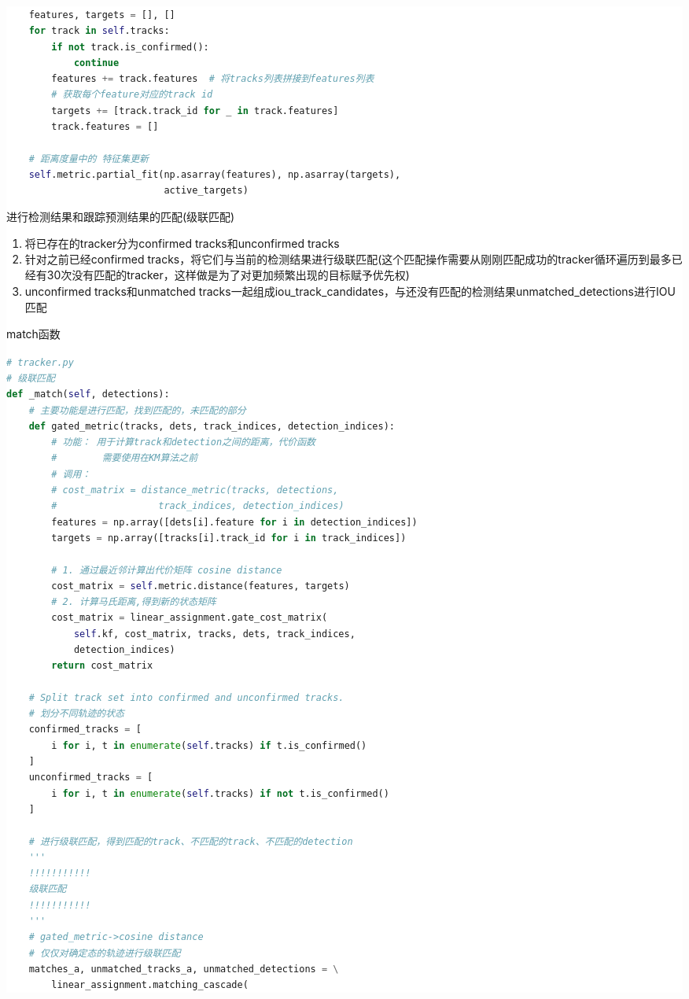 ```python
    features, targets = [], []
    for track in self.tracks:
        if not track.is_confirmed():
            continue
        features += track.features  # 将tracks列表拼接到features列表
        # 获取每个feature对应的track id
        targets += [track.track_id for _ in track.features]
        track.features = []

    # 距离度量中的 特征集更新
    self.metric.partial_fit(np.asarray(features), np.asarray(targets),
                            active_targets)
```

进行检测结果和跟踪预测结果的匹配(级联匹配)

1. 将已存在的tracker分为confirmed tracks和unconfirmed tracks
1. 针对之前已经confirmed tracks，将它们与当前的检测结果进行级联匹配(这个匹配操作需要从刚刚匹配成功的tracker循环遍历到最多已经有30次没有匹配的tracker，这样做是为了对更加频繁出现的目标赋予优先权)
1. unconfirmed tracks和unmatched tracks一起组成iou_track_candidates，与还没有匹配的检测结果unmatched_detections进行IOU匹配

match函数
```python
# tracker.py
# 级联匹配
def _match(self, detections):
    # 主要功能是进行匹配，找到匹配的，未匹配的部分
    def gated_metric(tracks, dets, track_indices, detection_indices):
        # 功能： 用于计算track和detection之间的距离，代价函数
        #        需要使用在KM算法之前
        # 调用：
        # cost_matrix = distance_metric(tracks, detections,
        #                  track_indices, detection_indices)
        features = np.array([dets[i].feature for i in detection_indices])
        targets = np.array([tracks[i].track_id for i in track_indices])

        # 1. 通过最近邻计算出代价矩阵 cosine distance
        cost_matrix = self.metric.distance(features, targets)
        # 2. 计算马氏距离,得到新的状态矩阵
        cost_matrix = linear_assignment.gate_cost_matrix(
            self.kf, cost_matrix, tracks, dets, track_indices,
            detection_indices)
        return cost_matrix

    # Split track set into confirmed and unconfirmed tracks.
    # 划分不同轨迹的状态
    confirmed_tracks = [
        i for i, t in enumerate(self.tracks) if t.is_confirmed()
    ]
    unconfirmed_tracks = [
        i for i, t in enumerate(self.tracks) if not t.is_confirmed()
    ]

    # 进行级联匹配，得到匹配的track、不匹配的track、不匹配的detection
    '''
    !!!!!!!!!!!
    级联匹配
    !!!!!!!!!!!
    '''
    # gated_metric->cosine distance
    # 仅仅对确定态的轨迹进行级联匹配
    matches_a, unmatched_tracks_a, unmatched_detections = \
        linear_assignment.matching_cascade(
```
